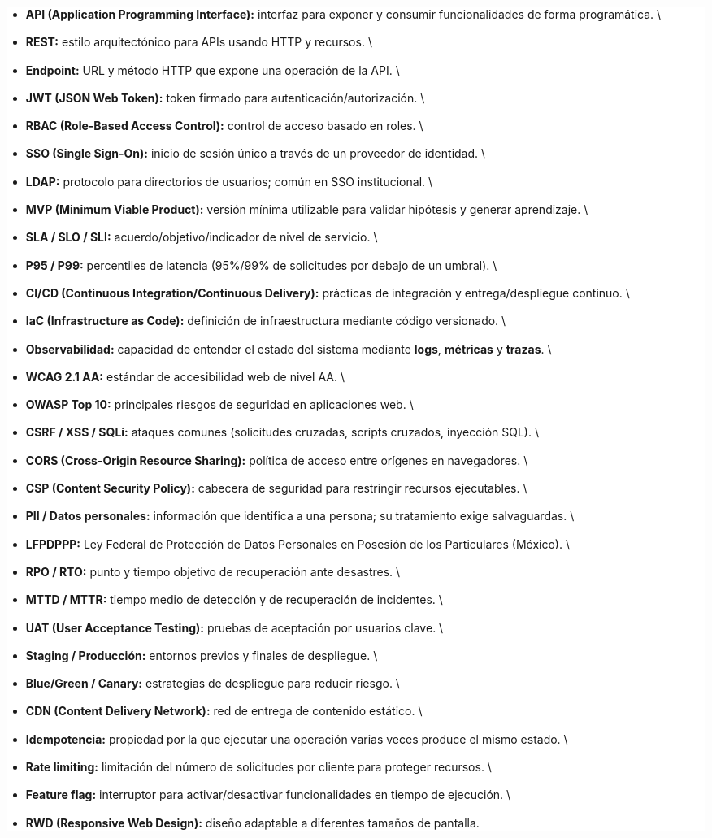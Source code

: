 * **API (Application Programming Interface):** interfaz para exponer y consumir funcionalidades de forma programática. \

* **REST:** estilo arquitectónico para APIs usando HTTP y recursos. \

* **Endpoint:** URL y método HTTP que expone una operación de la API. \

* **JWT (JSON Web Token):** token firmado para autenticación/autorización. \

* **RBAC (Role-Based Access Control):** control de acceso basado en roles. \

* **SSO (Single Sign-On):** inicio de sesión único a través de un proveedor de identidad. \

* **LDAP:** protocolo para directorios de usuarios; común en SSO institucional. \

* **MVP (Minimum Viable Product):** versión mínima utilizable para validar hipótesis y generar aprendizaje. \

* **SLA / SLO / SLI:** acuerdo/objetivo/indicador de nivel de servicio. \

* **P95 / P99:** percentiles de latencia (95%/99% de solicitudes por debajo de un umbral). \

* **CI/CD (Continuous Integration/Continuous Delivery):** prácticas de integración y entrega/despliegue continuo. \

* **IaC (Infrastructure as Code):** definición de infraestructura mediante código versionado. \

* **Observabilidad:** capacidad de entender el estado del sistema mediante **logs**, **métricas** y **trazas**. \

* **WCAG 2.1 AA:** estándar de accesibilidad web de nivel AA. \

* **OWASP Top 10:** principales riesgos de seguridad en aplicaciones web. \

* **CSRF / XSS / SQLi:** ataques comunes (solicitudes cruzadas, scripts cruzados, inyección SQL). \

* **CORS (Cross-Origin Resource Sharing):** política de acceso entre orígenes en navegadores. \

* **CSP (Content Security Policy):** cabecera de seguridad para restringir recursos ejecutables. \

* **PII / Datos personales:** información que identifica a una persona; su tratamiento exige salvaguardas. \

* **LFPDPPP:** Ley Federal de Protección de Datos Personales en Posesión de los Particulares (México). \

* **RPO / RTO:** punto y tiempo objetivo de recuperación ante desastres. \

* **MTTD / MTTR:** tiempo medio de detección y de recuperación de incidentes. \

* **UAT (User Acceptance Testing):** pruebas de aceptación por usuarios clave. \

* **Staging / Producción:** entornos previos y finales de despliegue. \

* **Blue/Green / Canary:** estrategias de despliegue para reducir riesgo. \

* **CDN (Content Delivery Network):** red de entrega de contenido estático. \

* **Idempotencia:** propiedad por la que ejecutar una operación varias veces produce el mismo estado. \

* **Rate limiting:** limitación del número de solicitudes por cliente para proteger recursos. \

* **Feature flag:** interruptor para activar/desactivar funcionalidades en tiempo de ejecución. \

* **RWD (Responsive Web Design):** diseño adaptable a diferentes tamaños de pantalla.